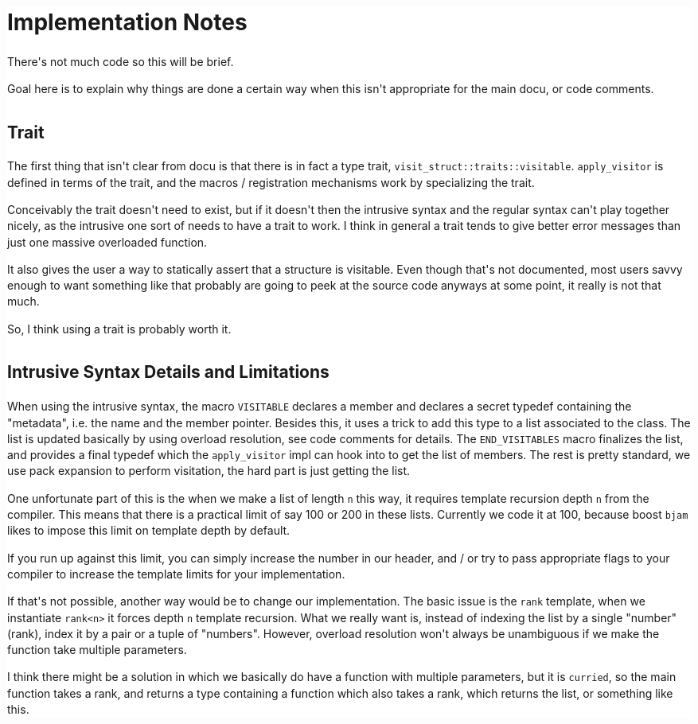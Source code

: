 Implementation Notes
====================

There's not much code so this will be brief.

Goal here is to explain why things are done a certain way when this isn't appropriate
for the main docu, or code comments.

## Trait

The first thing that isn't clear from docu is that there is in fact a type trait,
`visit_struct::traits::visitable`. `apply_visitor` is defined in terms of the trait,
and the macros / registration mechanisms work by specializing the trait.

Conceivably the trait doesn't need to exist, but if it doesn't then the intrusive
syntax and the regular syntax can't play together nicely, as the intrusive one
sort of needs to have a trait to work. I think in general a trait tends to give
better error messages than just one massive overloaded function.

It also gives the user a way to statically assert that a structure is visitable. Even though
that's not documented, most users savvy enough to want something like that
probably are going to peek at the source code anyways at some point, it really is not
that much.

So, I think using a trait is probably worth it.

## Intrusive Syntax Details and Limitations

When using the intrusive syntax, the macro `VISITABLE` declares a member and declares
a secret typedef containing the "metadata", i.e. the name and the member pointer. Besides
this, it uses a trick to add this type to a list associated to the class. The list is updated
basically by using overload resolution, see code comments for details. The `END_VISITABLES`
macro finalizes the list, and provides a final typedef which the `apply_visitor` impl can hook
into to get the list of members. The rest is pretty standard, we use pack expansion to perform
visitation, the hard part is just getting the list.

One unfortunate part of this is the when we make a list of length `n` this way, it requires
template recursion depth `n` from the compiler. This means that there is a practical limit of
say 100 or 200 in these lists. Currently we code it at 100, because boost `bjam` likes to
impose this limit on template depth by default.

If you run up against this limit, you can simply increase the number in our header, and / or try to pass appropriate flags
to your compiler to increase the template limits for your implementation.

If that's not possible, another way would be to change our implementation. The basic issue is the `rank` template, when
we instantiate `rank<n>` it forces depth `n` template recursion. What we really want is, instead of
indexing the list by a single "number" (rank), index it by a pair or a tuple of "numbers". However,
overload resolution won't always be unambiguous if we make the function take multiple parameters.

I think there might be a solution in which we basically do have a function with multiple parameters, but it is
`curried`, so the main function takes a rank, and returns a type containing a function which also takes
a rank, which returns the list, or something like this.
